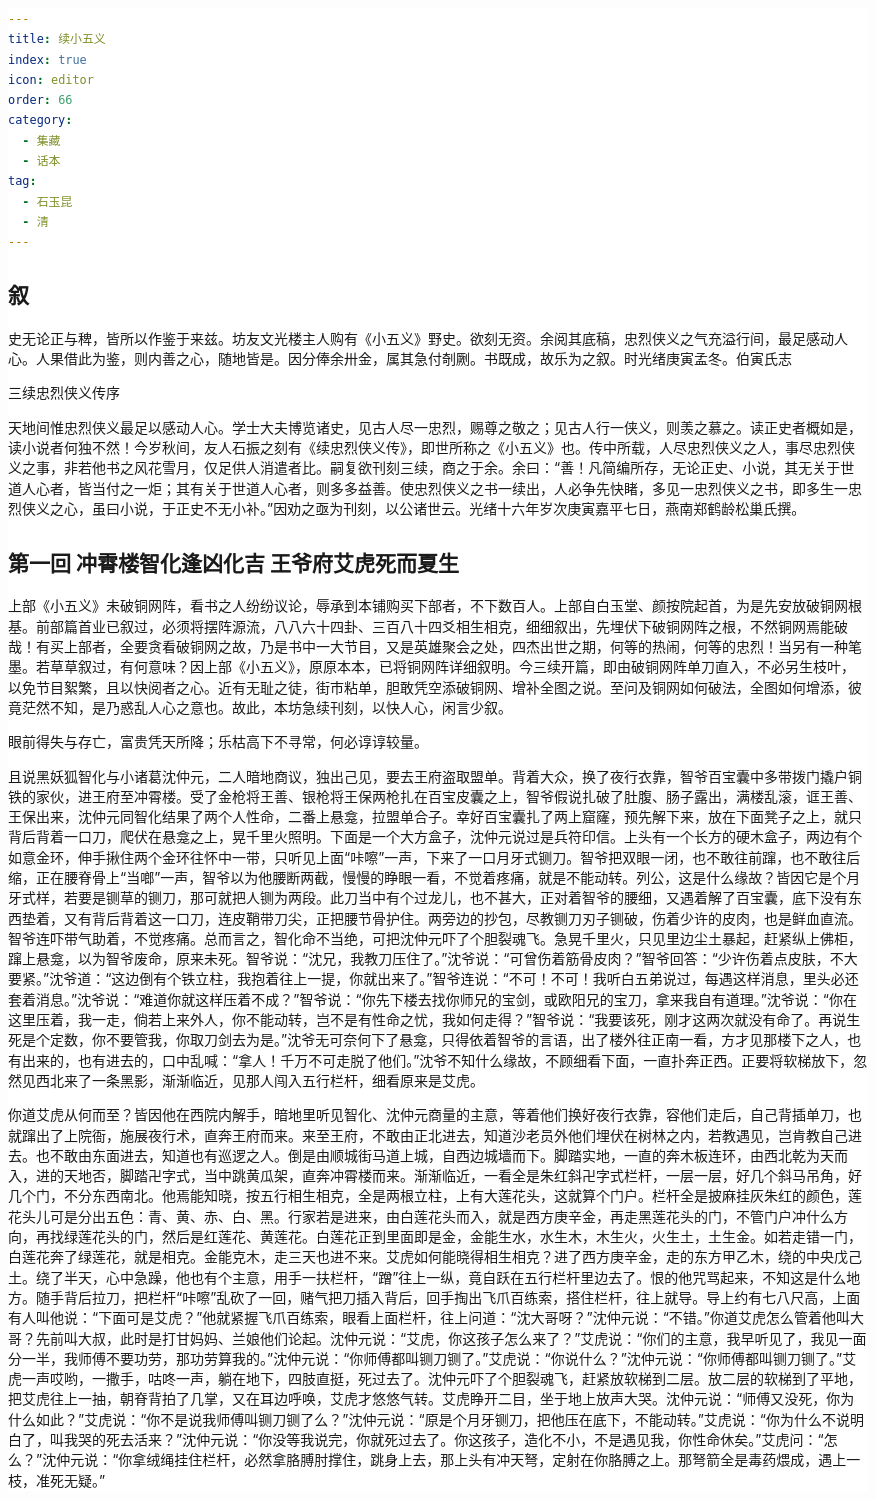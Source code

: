 ```yaml
---
title: 续小五义
index: true
icon: editor
order: 66
category:
  - 集藏
  - 话本
tag:
  - 石玉昆
  - 清
---
```


## 叙  

史无论正与稗，皆所以作鉴于来兹。坊友文光楼主人购有《小五义》野史。欲刻无资。余阅其底稿，忠烈侠义之气充溢行间，最足感动人心。人果借此为鉴，则内善之心，随地皆是。因分俸余卅金，属其急付剞劂。书既成，故乐为之叙。时光绪庚寅孟冬。伯寅氏志  

三续忠烈侠义传序  

天地间惟忠烈侠义最足以感动人心。学士大夫博览诸史，见古人尽一忠烈，赐尊之敬之；见古人行一侠义，则羡之慕之。读正史者概如是，读小说者何独不然！今岁秋间，友人石振之刻有《续忠烈侠义传》，即世所称之《小五义》也。传中所载，人尽忠烈侠义之人，事尽忠烈侠义之事，非若他书之风花雪月，仅足供人消遣者比。嗣复欲刊刻三续，商之于余。余曰：“善！凡简编所存，无论正史、小说，其无关于世道人心者，皆当付之一炬；其有关于世道人心者，则多多益善。使忠烈侠义之书一续出，人必争先快睹，多见一忠烈侠义之书，即多生一忠烈侠义之心，虽曰小说，于正史不无小补。”因劝之亟为刊刻，以公诸世云。光绪十六年岁次庚寅嘉平七日，燕南郑鹤龄松巢氏撰。  

## 第一回 冲霄楼智化逢凶化吉 王爷府艾虎死而夏生  

上部《小五义》未破铜网阵，看书之人纷纷议论，辱承到本铺购买下部者，不下数百人。上部自白玉堂、颜按院起首，为是先安放破铜网根基。前部篇首业已叙过，必须将摆阵源流，八八六十四卦、三百八十四爻相生相克，细细叙出，先埋伏下破铜网阵之根，不然铜网焉能破哉！有买上部者，全要贪看破铜网之故，乃是书中一大节目，又是英雄聚会之处，四杰出世之期，何等的热闹，何等的忠烈！当另有一种笔墨。若草草叙过，有何意味？因上部《小五义》，原原本本，已将铜网阵详细叙明。今三续开篇，即由破铜网阵单刀直入，不必另生枝叶，以免节目絮繁，且以快阅者之心。近有无耻之徒，街市粘单，胆敢凭空添破铜网、增补全图之说。至问及铜网如何破法，全图如何增添，彼竟茫然不知，是乃惑乱人心之意也。故此，本坊急续刊刻，以快人心，闲言少叙。  

眼前得失与存亡，富贵凭天所降；乐枯高下不寻常，何必谆谆较量。  

且说黑妖狐智化与小诸葛沈仲元，二人暗地商议，独出己见，要去王府盗取盟单。背着大众，换了夜行衣靠，智爷百宝囊中多带拨门撬户铜铁的家伙，进王府至冲霄楼。受了金枪将王善、银枪将王保两枪扎在百宝皮囊之上，智爷假说扎破了肚腹、肠子露出，满楼乱滚，诓王善、王保出来，沈仲元同智化结果了两个人性命，二番上悬龛，拉盟单合子。幸好百宝囊扎了两上窟窿，预先解下来，放在下面凳子之上，就只背后背着一口刀，爬伏在悬龛之上，晃千里火照明。下面是一个大方盒子，沈仲元说过是兵符印信。上头有一个长方的硬木盒子，两边有个如意金环，伸手揪住两个金环往怀中一带，只听见上面“咔嚓”一声，下来了一口月牙式铡刀。智爷把双眼一闭，也不敢往前蹿，也不敢往后缩，正在腰脊骨上“当啷”一声，智爷以为他腰断两截，慢慢的睁眼一看，不觉着疼痛，就是不能动转。列公，这是什么缘故？皆因它是个月牙式样，若要是铡草的铡刀，那可就把人铡为两段。此刀当中有个过龙儿，也不甚大，正对着智爷的腰细，又遇着解了百宝囊，底下没有东西垫着，又有背后背着这一口刀，连皮鞘带刀尖，正把腰节骨护住。两旁边的抄包，尽教铡刀刃子铡破，伤着少许的皮肉，也是鲜血直流。智爷连吓带气助着，不觉疼痛。总而言之，智化命不当绝，可把沈仲元吓了个胆裂魂飞。急晃千里火，只见里边尘土暴起，赶紧纵上佛柜，蹿上悬龛，以为智爷废命，原来未死。智爷说：“沈兄，我教刀压住了。”沈爷说：“可曾伤着筋骨皮肉？”智爷回答：“少许伤着点皮肤，不大要紧。”沈爷道：“这边倒有个铁立柱，我抱着往上一提，你就出来了。”智爷连说：“不可！不可！我听白五弟说过，每遇这样消息，里头必还套着消息。”沈爷说：“难道你就这样压着不成？”智爷说：“你先下楼去找你师兄的宝剑，或欧阳兄的宝刀，拿来我自有道理。”沈爷说：“你在这里压着，我一走，倘若上来外人，你不能动转，岂不是有性命之忧，我如何走得？”智爷说：“我要该死，刚才这两次就没有命了。再说生死是个定数，你不要管我，你取刀剑去为是。”沈爷无可奈何下了悬龛，只得依着智爷的言语，出了楼外往正南一看，方才见那楼下之人，也有出来的，也有进去的，口中乱喊：“拿人！千万不可走脱了他们。”沈爷不知什么缘故，不顾细看下面，一直扑奔正西。正要将软梯放下，忽然见西北来了一条黑影，渐渐临近，见那人闯入五行栏杆，细看原来是艾虎。  

你道艾虎从何而至？皆因他在西院内解手，暗地里听见智化、沈仲元商量的主意，等着他们换好夜行衣靠，容他们走后，自己背插单刀，也就蹿出了上院衙，施展夜行术，直奔王府而来。来至王府，不敢由正北进去，知道沙老员外他们埋伏在树林之内，若教遇见，岂肯教自己进去。也不敢由东面进去，知道也有巡逻之人。倒是由顺城街马道上城，自西边城墙而下。脚踏实地，一直的奔木板连环，由西北乾为天而入，进的天地否，脚踏卍字式，当中跳黄瓜架，直奔冲霄楼而来。渐渐临近，一看全是朱红斜卍字式栏杆，一层一层，好几个斜马吊角，好几个门，不分东西南北。他焉能知晓，按五行相生相克，全是两根立柱，上有大莲花头，这就算个门户。栏杆全是披麻挂灰朱红的颜色，莲花头儿可是分出五色：青、黄、赤、白、黑。行家若是进来，由白莲花头而入，就是西方庚辛金，再走黑莲花头的门，不管门户冲什么方向，再找绿莲花头的门，然后是红莲花、黄莲花。白莲花正到里面即是金，金能生水，水生木，木生火，火生土，土生金。如若走错一门，白莲花奔了绿莲花，就是相克。金能克木，走三天也进不来。艾虎如何能晓得相生相克？进了西方庚辛金，走的东方甲乙木，绕的中央戊己土。绕了半天，心中急躁，他也有个主意，用手一扶栏杆，“蹭”往上一纵，竟自跃在五行栏杆里边去了。恨的他咒骂起来，不知这是什么地方。随手背后拉刀，把栏杆“咔嚓”乱砍了一回，赌气把刀插入背后，回手掏出飞爪百练索，搭住栏杆，往上就导。导上约有七八尺高，上面有人叫他说：“下面可是艾虎？”他就紧握飞爪百练索，眼看上面栏杆，往上问道：“沈大哥呀？”沈仲元说：“不错。”你道艾虎怎么管着他叫大哥？先前叫大叔，此时是打甘妈妈、兰娘他们论起。沈仲元说：“艾虎，你这孩子怎么来了？”艾虎说：“你们的主意，我早听见了，我见一面分一半，我师傅不要功劳，那功劳算我的。”沈仲元说：“你师傅都叫铡刀铡了。”艾虎说：“你说什么？”沈仲元说：“你师傅都叫铡刀铡了。”艾虎一声哎哟，一撒手，咕咚一声，躺在地下，四肢直挺，死过去了。沈仲元吓了个胆裂魂飞，赶紧放软梯到二层。放二层的软梯到了平地，把艾虎往上一抽，朝脊背拍了几掌，又在耳边呼唤，艾虎才悠悠气转。艾虎睁开二目，坐于地上放声大哭。沈仲元说：“师傅又没死，你为什么如此？”艾虎说：“你不是说我师傅叫铡刀铡了么？”沈仲元说：“原是个月牙铡刀，把他压在底下，不能动转。”艾虎说：“你为什么不说明白了，叫我哭的死去活来？”沈仲元说：“你没等我说完，你就死过去了。你这孩子，造化不小，不是遇见我，你性命休矣。”艾虎问：“怎么？”沈仲元说：“你拿绒绳挂住栏杆，必然拿胳膊肘撑住，跳身上去，那上头有冲天弩，定射在你胳膊之上。那弩箭全是毒药煨成，遇上一枝，准死无疑。”  

